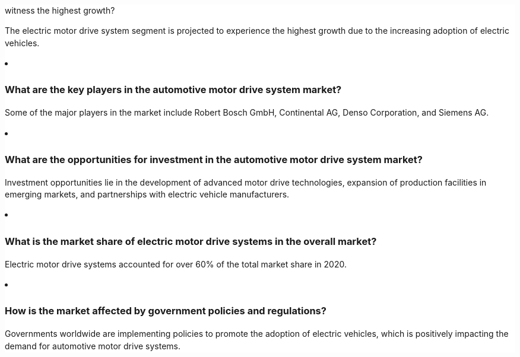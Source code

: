 witness the highest growth?</h3> <p>The electric motor drive system segment is projected to experience the highest growth due to the increasing adoption of electric vehicles.</p> </li> <li> <h3>What are the key players in the automotive motor drive system market?</h3> <p>Some of the major players in the market include Robert Bosch GmbH, Continental AG, Denso Corporation, and Siemens AG.</p> </li> <li> <h3>What are the opportunities for investment in the automotive motor drive system market?</h3> <p>Investment opportunities lie in the development of advanced motor drive technologies, expansion of production facilities in emerging markets, and partnerships with electric vehicle manufacturers.</p> </li> <li> <h3>What is the market share of electric motor drive systems in the overall market?</h3> <p>Electric motor drive systems accounted for over 60% of the total market share in 2020.</p> </li> <li> <h3>How is the market affected by government policies and regulations?</h3> <p>Governments worldwide are implementing policies to promote the adoption of electric vehicles, which is positively impacting the demand for automotive motor drive systems.</p> </li> </ol></body></html></strong></p>

